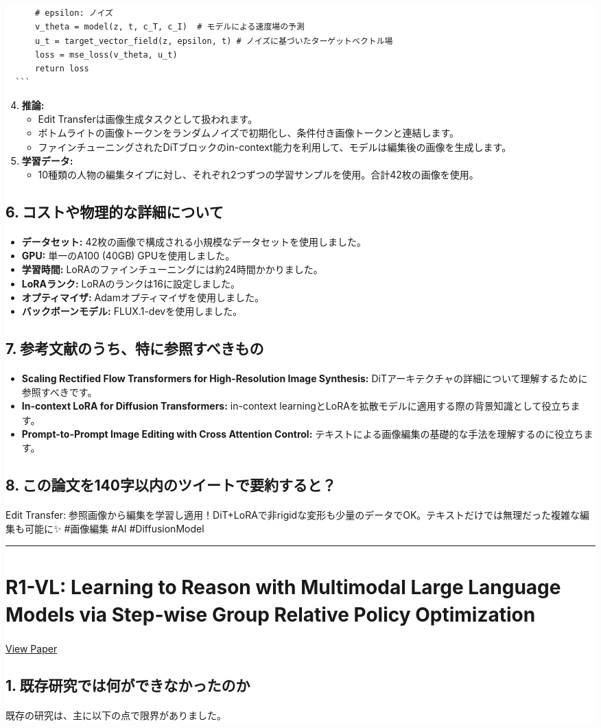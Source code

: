           # epsilon: ノイズ
          v_theta = model(z, t, c_T, c_I)  # モデルによる速度場の予測
          u_t = target_vector_field(z, epsilon, t) # ノイズに基づいたターゲットベクトル場
          loss = mse_loss(v_theta, u_t)
          return loss
      ```

4.  **推論:**
    *   Edit Transferは画像生成タスクとして扱われます。
    *   ボトムライトの画像トークンをランダムノイズで初期化し、条件付き画像トークンと連結します。
    *   ファインチューニングされたDiTブロックのin-context能力を利用して、モデルは編集後の画像を生成します。
5.  **学習データ:**
     * 10種類の人物の編集タイプに対し、それぞれ2つずつの学習サンプルを使用。合計42枚の画像を使用。

## 6. コストや物理的な詳細について

*   **データセット:** 42枚の画像で構成される小規模なデータセットを使用しました。
*   **GPU:** 単一のA100 (40GB) GPUを使用しました。
*   **学習時間:** LoRAのファインチューニングには約24時間かかりました。
*   **LoRAランク:** LoRAのランクは16に設定しました。
*   **オプティマイザ:** Adamオプティマイザを使用しました。
*   **バックボーンモデル:** FLUX.1-devを使用しました。

## 7. 参考文献のうち、特に参照すべきもの

*   **Scaling Rectified Flow Transformers for High-Resolution Image Synthesis:** DiTアーキテクチャの詳細について理解するために参照すべきです。
*   **In-context LoRA for Diffusion Transformers:** in-context learningとLoRAを拡散モデルに適用する際の背景知識として役立ちます。
*   **Prompt-to-Prompt Image Editing with Cross Attention Control:** テキストによる画像編集の基礎的な手法を理解するのに役立ちます。

## 8. この論文を140字以内のツイートで要約すると？

Edit Transfer: 参照画像から編集を学習し適用！DiT+LoRAで非rigidな変形も少量のデータでOK。テキストだけでは無理だった複雑な編集も可能に✨ #画像編集 #AI #DiffusionModel


---


# R1-VL: Learning to Reason with Multimodal Large Language Models via Step-wise Group Relative Policy Optimization

[View Paper](http://arxiv.org/abs/2503.12937v1)

## 1. 既存研究では何ができなかったのか

既存の研究は、主に以下の点で限界がありました。
